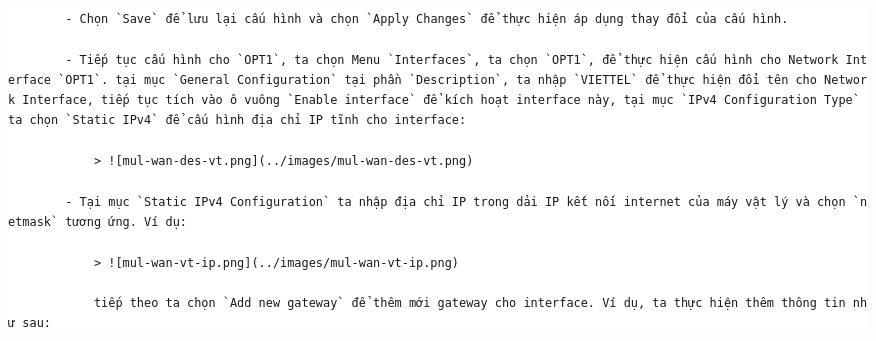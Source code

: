             - Chọn `Save` để lưu lại cấu hình và chọn `Apply Changes` để thực hiện áp dụng thay đổi của cấu hình.

            - Tiếp tục cấu hình cho `OPT1`, ta chọn Menu `Interfaces`, ta chọn `OPT1`, để thực hiện cấu hình cho Network Interface `OPT1`. tại mục `General Configuration` tại phần `Description`, ta nhập `VIETTEL` để thực hiện đổi tên cho Network Interface, tiếp tục tích vào ô vuông `Enable interface` để kích hoạt interface này, tại mục `IPv4 Configuration Type` ta chọn `Static IPv4` để cấu hình địa chỉ IP tĩnh cho interface:

                > ![mul-wan-des-vt.png](../images/mul-wan-des-vt.png)

            - Tại mục `Static IPv4 Configuration` ta nhập địa chỉ IP trong dải IP kết nối internet của máy vật lý và chọn `netmask` tương ứng. Ví dụ:

                > ![mul-wan-vt-ip.png](../images/mul-wan-vt-ip.png)

                tiếp theo ta chọn `Add new gateway` để thêm mới gateway cho interface. Ví dụ, ta thực hiện thêm thông tin như sau:
